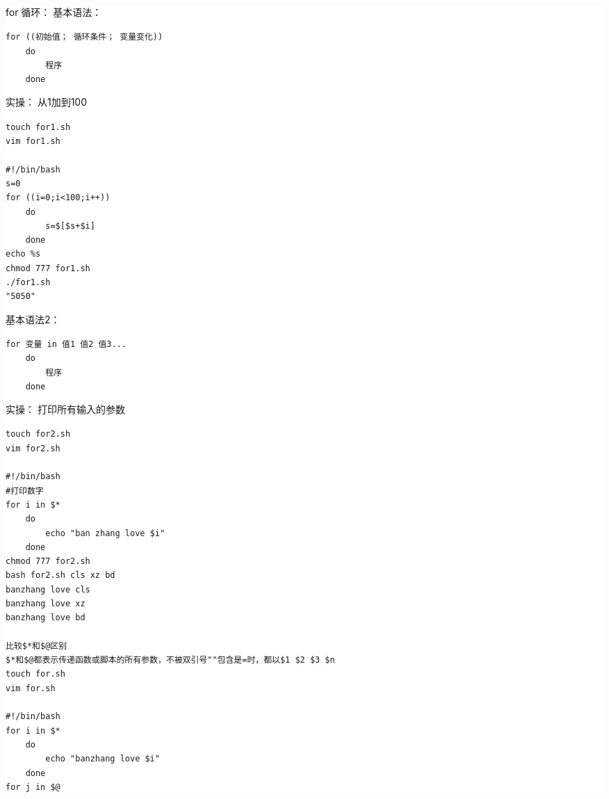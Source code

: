 for 循环：
基本语法：

```shell
for ((初始值； 循环条件； 变量变化))
	do 
		程序
	done
```

实操：
从1加到100

```shell
touch for1.sh
vim for1.sh

#!/bin/bash
s=0
for ((i=0;i<100;i++))
	do
		s=$[$s+$i]
	done
echo %s
chmod 777 for1.sh
./for1.sh
"5050"
```

基本语法2：

```shell
for 变量 in 值1 值2 值3...
	do
		程序
	done
```

实操：
打印所有输入的参数

```shell
touch for2.sh
vim for2.sh

#!/bin/bash
#打印数字
for i in $*
	do
		echo "ban zhang love $i"
	done
chmod 777 for2.sh
bash for2.sh cls xz bd
banzhang love cls
banzhang love xz
banzhang love bd

比较$*和$@区别
$*和$@都表示传递函数或脚本的所有参数，不被双引号""包含是=时，都以$1 $2 $3 $n
touch for.sh
vim for.sh

#!/bin/bash
for i in $*
	do 
		echo "banzhang love $i"
	done
for j in $@
```